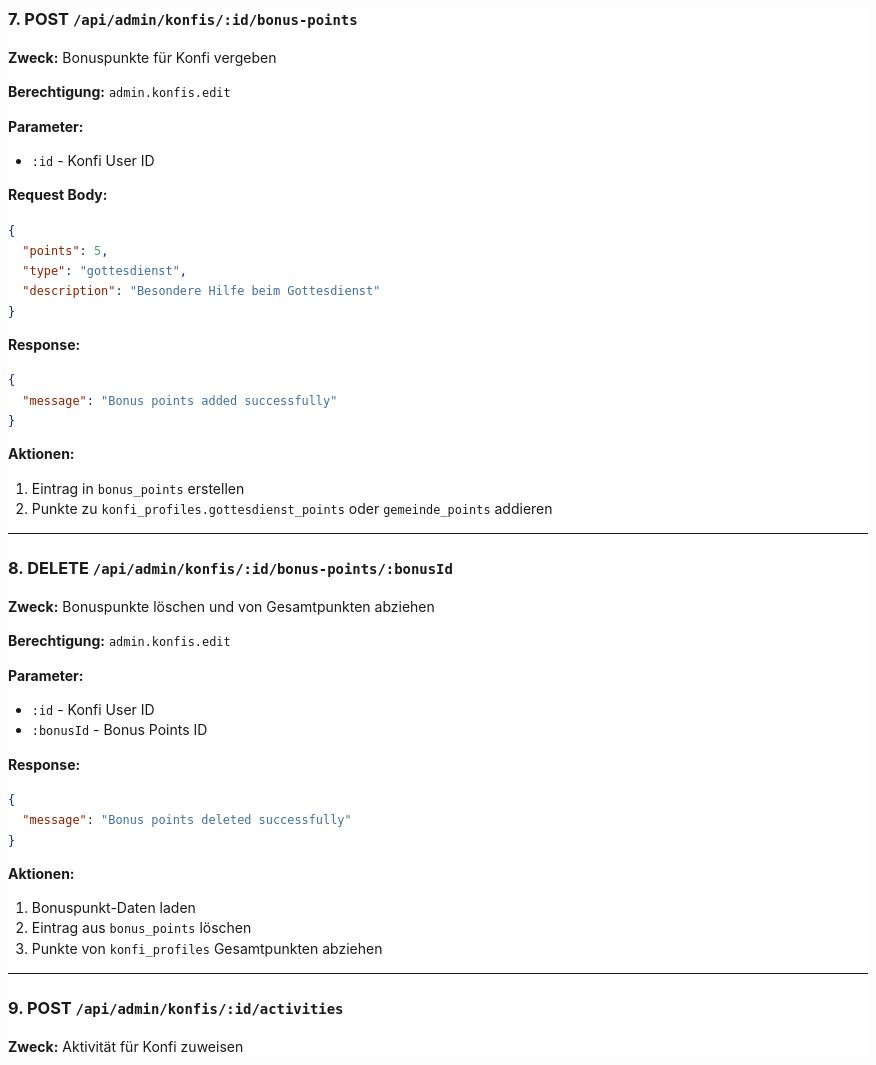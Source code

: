 ### 7. POST `/api/admin/konfis/:id/bonus-points`
**Zweck:** Bonuspunkte für Konfi vergeben

**Berechtigung:** `admin.konfis.edit`

**Parameter:**
- `:id` - Konfi User ID

**Request Body:**
```json
{
  "points": 5,
  "type": "gottesdienst",
  "description": "Besondere Hilfe beim Gottesdienst"
}
```

**Response:**
```json
{
  "message": "Bonus points added successfully"
}
```

**Aktionen:**
1. Eintrag in `bonus_points` erstellen
2. Punkte zu `konfi_profiles.gottesdienst_points` oder `gemeinde_points` addieren

---

### 8. DELETE `/api/admin/konfis/:id/bonus-points/:bonusId`
**Zweck:** Bonuspunkte löschen und von Gesamtpunkten abziehen

**Berechtigung:** `admin.konfis.edit`

**Parameter:**
- `:id` - Konfi User ID
- `:bonusId` - Bonus Points ID

**Response:**
```json
{
  "message": "Bonus points deleted successfully"
}
```

**Aktionen:**
1. Bonuspunkt-Daten laden
2. Eintrag aus `bonus_points` löschen
3. Punkte von `konfi_profiles` Gesamtpunkten abziehen

---

### 9. POST `/api/admin/konfis/:id/activities`
**Zweck:** Aktivität für Konfi zuweisen
